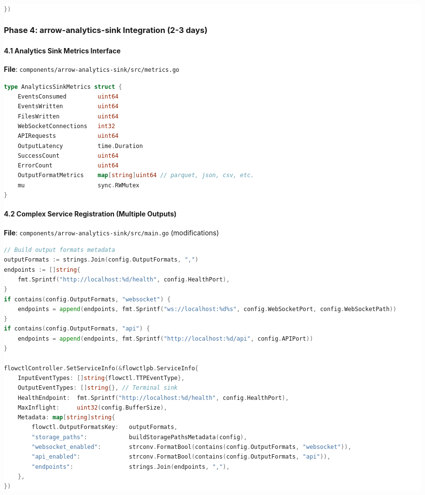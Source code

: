 ```go
})
```

### Phase 4: arrow-analytics-sink Integration (2-3 days)

#### 4.1 Analytics Sink Metrics Interface
**File**: `components/arrow-analytics-sink/src/metrics.go`
```go
type AnalyticsSinkMetrics struct {
    EventsConsumed         uint64
    EventsWritten          uint64
    FilesWritten           uint64
    WebSocketConnections   int32
    APIRequests            uint64
    OutputLatency          time.Duration
    SuccessCount           uint64
    ErrorCount             uint64
    OutputFormatMetrics    map[string]uint64 // parquet, json, csv, etc.
    mu                     sync.RWMutex
}
```

#### 4.2 Complex Service Registration (Multiple Outputs)
**File**: `components/arrow-analytics-sink/src/main.go` (modifications)
```go
// Build output formats metadata
outputFormats := strings.Join(config.OutputFormats, ",")
endpoints := []string{
    fmt.Sprintf("http://localhost:%d/health", config.HealthPort),
}
if contains(config.OutputFormats, "websocket") {
    endpoints = append(endpoints, fmt.Sprintf("ws://localhost:%d%s", config.WebSocketPort, config.WebSocketPath))
}
if contains(config.OutputFormats, "api") {
    endpoints = append(endpoints, fmt.Sprintf("http://localhost:%d/api", config.APIPort))
}

flowctlController.SetServiceInfo(&flowctlpb.ServiceInfo{
    InputEventTypes: []string{flowctl.TTPEventType},
    OutputEventTypes: []string{}, // Terminal sink
    HealthEndpoint:  fmt.Sprintf("http://localhost:%d/health", config.HealthPort),
    MaxInflight:     uint32(config.BufferSize),
    Metadata: map[string]string{
        flowctl.OutputFormatsKey:   outputFormats,
        "storage_paths":            buildStoragePathsMetadata(config),
        "websocket_enabled":        strconv.FormatBool(contains(config.OutputFormats, "websocket")),
        "api_enabled":              strconv.FormatBool(contains(config.OutputFormats, "api")),
        "endpoints":                strings.Join(endpoints, ","),
    },
})
```
